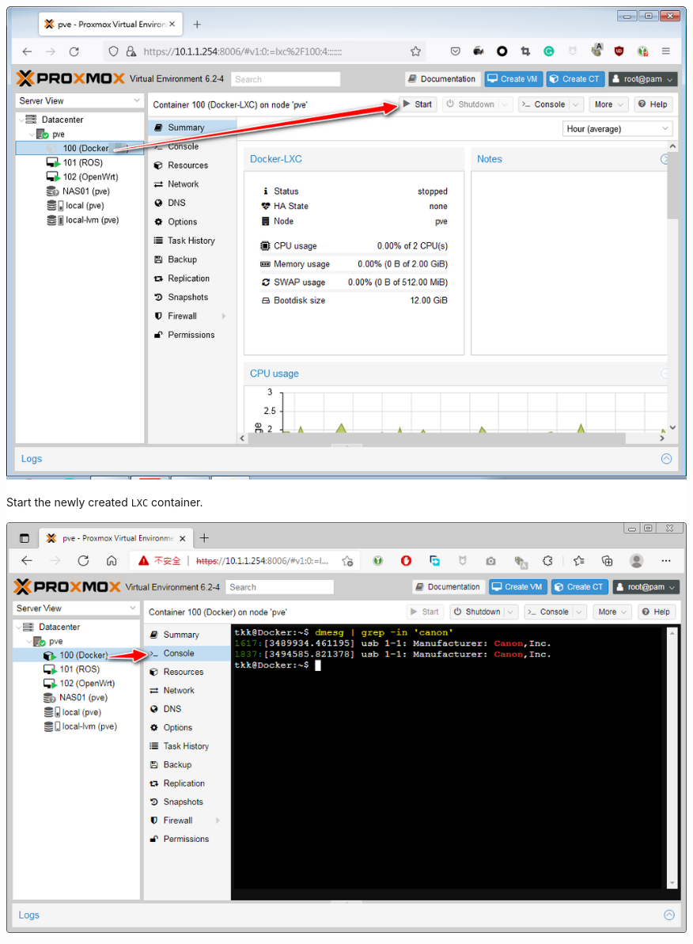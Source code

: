 ![](/img/pve-lxc-cups/2021-07-29_195234.png)

Start the newly created `LXC` container.


![](/img/pve-lxc-cups/2021-08-01_181325.png)
